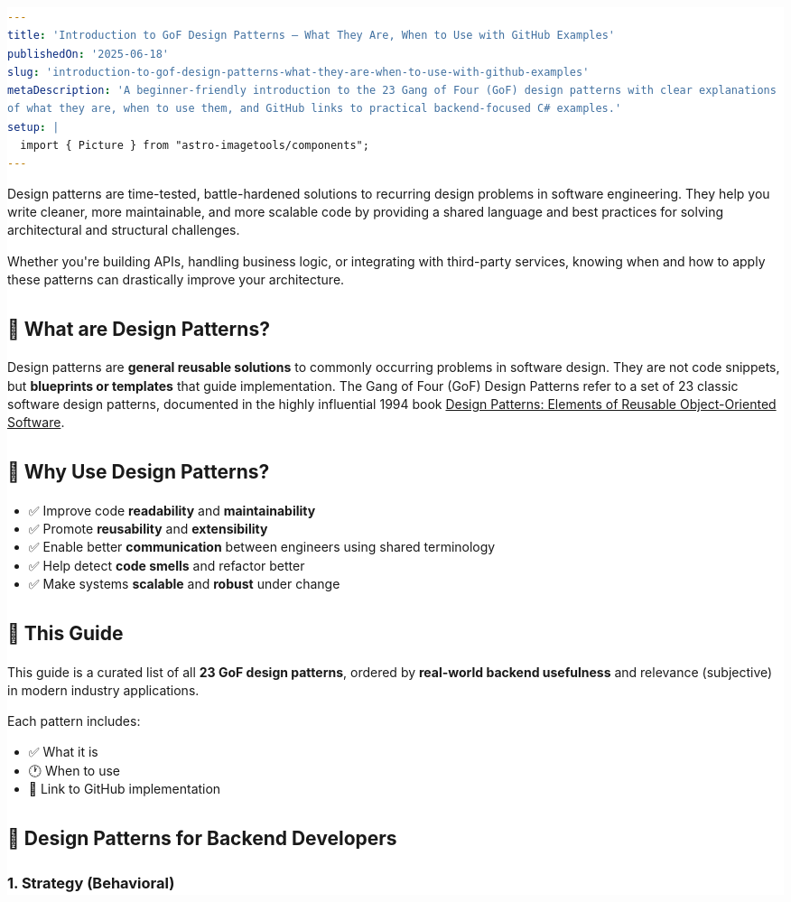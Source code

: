 ```yaml
---
title: 'Introduction to GoF Design Patterns – What They Are, When to Use with GitHub Examples'
publishedOn: '2025-06-18'
slug: 'introduction-to-gof-design-patterns-what-they-are-when-to-use-with-github-examples'
metaDescription: 'A beginner-friendly introduction to the 23 Gang of Four (GoF) design patterns with clear explanations of what they are, when to use them, and GitHub links to practical backend-focused C# examples.'
setup: |
  import { Picture } from "astro-imagetools/components";
---
```


Design patterns are time-tested, battle-hardened solutions to recurring design problems in software engineering. They help you write cleaner, more maintainable, and more scalable code by providing a shared language and best practices for solving architectural and structural challenges.

Whether you're building APIs, handling business logic, or integrating with third-party services, knowing when and how to apply these patterns can drastically improve your architecture.

## 📌 What are Design Patterns?

Design patterns are **general reusable solutions** to commonly occurring problems in software design. They are not code snippets, but **blueprints or templates** that guide implementation. The Gang of Four (GoF) Design Patterns refer to a set of 23 classic software design patterns, documented in the highly influential 1994 book <a href="https://www.amazon.com/Design-Patterns-Elements-Reusable-Object-Oriented/dp/0201633612" target="_blank">Design Patterns: Elements of Reusable Object-Oriented Software</a>.

## 🧠 Why Use Design Patterns?

- ✅ Improve code **readability** and **maintainability**
- ✅ Promote **reusability** and **extensibility**
- ✅ Enable better **communication** between engineers using shared terminology
- ✅ Help detect **code smells** and refactor better
- ✅ Make systems **scalable** and **robust** under change

## 🎯 This Guide

This guide is a curated list of all **23 GoF design patterns**, ordered by **real-world backend usefulness** and relevance (subjective) in modern industry applications.

Each pattern includes:

- ✅ What it is
- 🕐 When to use
- 🔗 Link to GitHub implementation

## 🧩 Design Patterns for Backend Developers

### 1. **Strategy (Behavioral)**
